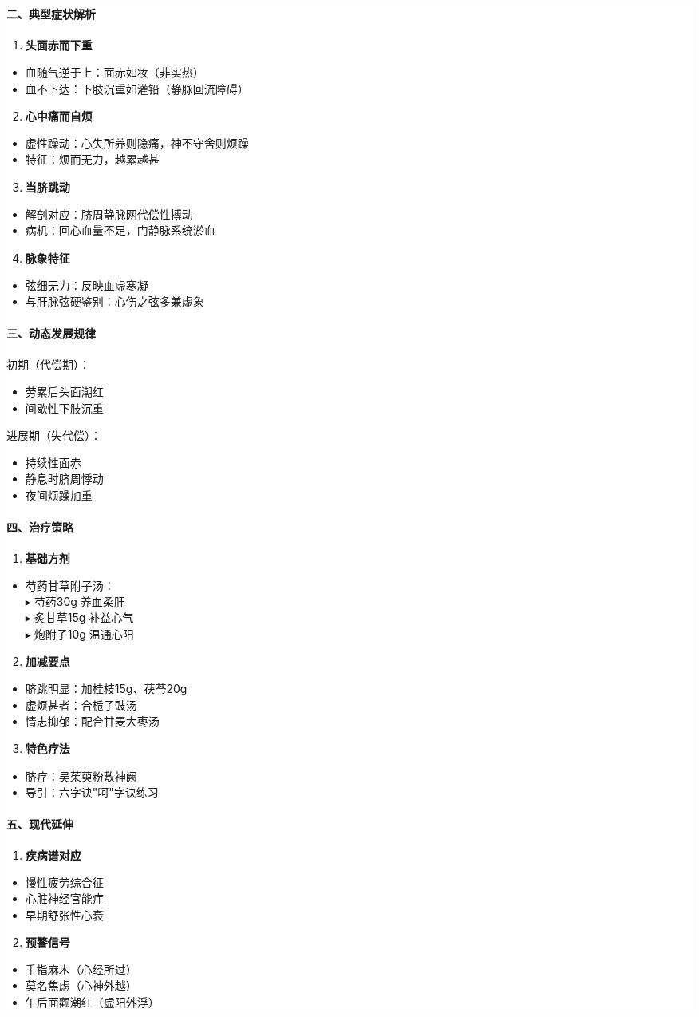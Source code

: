 #### 二、典型症状解析
1. **头面赤而下重**
- 血随气逆于上：面赤如妆（非实热）
- 血不下达：下肢沉重如灌铅（静脉回流障碍）

2. **心中痛而自烦**
- 虚性躁动：心失所养则隐痛，神不守舍则烦躁
- 特征：烦而无力，越累越甚

3. **当脐跳动**
- 解剖对应：脐周静脉网代偿性搏动
- 病机：回心血量不足，门静脉系统淤血

4. **脉象特征**
- 弦细无力：反映血虚寒凝
- 与肝脉弦硬鉴别：心伤之弦多兼虚象

#### 三、动态发展规律
初期（代偿期）：
- 劳累后头面潮红
- 间歇性下肢沉重

进展期（失代偿）：
- 持续性面赤
- 静息时脐周悸动
- 夜间烦躁加重

#### 四、治疗策略
1. **基础方剂**
- 芍药甘草附子汤：  
  ▸ 芍药30g 养血柔肝  
  ▸ 炙甘草15g 补益心气  
  ▸ 炮附子10g 温通心阳  

2. **加减要点**
- 脐跳明显：加桂枝15g、茯苓20g
- 虚烦甚者：合栀子豉汤
- 情志抑郁：配合甘麦大枣汤

3. **特色疗法**
- 脐疗：吴茱萸粉敷神阙
- 导引：六字诀"呵"字诀练习

#### 五、现代延伸
1. **疾病谱对应**
- 慢性疲劳综合征
- 心脏神经官能症
- 早期舒张性心衰

2. **预警信号**
- 手指麻木（心经所过）
- 莫名焦虑（心神外越）
- 午后面颧潮红（虚阳外浮）
